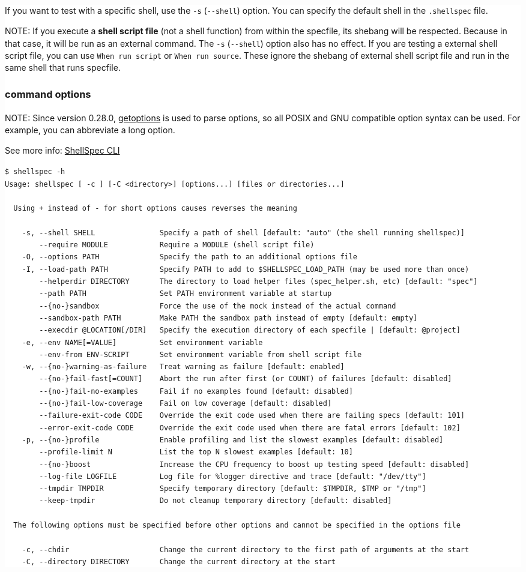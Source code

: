 If you want to test with a specific shell, use the `-s` (`--shell`) option.
You can specify the default shell in the `.shellspec` file.

NOTE: If you execute a **shell script file** (not a shell function) from within the specfile,
its shebang will be respected. Because in that case, it will be run as an external command.
The `-s` (`--shell`) option also has no effect.
If you are testing a external shell script file, you can use `When run script` or `When run source`.
These ignore the shebang of external shell script file and run in the same shell that runs specfile.

### command options

NOTE: Since version 0.28.0, [getoptions](https://github.com/ko1nksm/getoptions) is used to parse options,
so all POSIX and GNU compatible option syntax can be used. For example, you can abbreviate a long option.

See more info: [ShellSpec CLI](docs/cli.md)

```console
$ shellspec -h
Usage: shellspec [ -c ] [-C <directory>] [options...] [files or directories...]

  Using + instead of - for short options causes reverses the meaning

    -s, --shell SHELL               Specify a path of shell [default: "auto" (the shell running shellspec)]
        --require MODULE            Require a MODULE (shell script file)
    -O, --options PATH              Specify the path to an additional options file
    -I, --load-path PATH            Specify PATH to add to $SHELLSPEC_LOAD_PATH (may be used more than once)
        --helperdir DIRECTORY       The directory to load helper files (spec_helper.sh, etc) [default: "spec"]
        --path PATH                 Set PATH environment variable at startup
        --{no-}sandbox              Force the use of the mock instead of the actual command
        --sandbox-path PATH         Make PATH the sandbox path instead of empty [default: empty]
        --execdir @LOCATION[/DIR]   Specify the execution directory of each specfile | [default: @project]
    -e, --env NAME[=VALUE]          Set environment variable
        --env-from ENV-SCRIPT       Set environment variable from shell script file
    -w, --{no-}warning-as-failure   Treat warning as failure [default: enabled]
        --{no-}fail-fast[=COUNT]    Abort the run after first (or COUNT) of failures [default: disabled]
        --{no-}fail-no-examples     Fail if no examples found [default: disabled]
        --{no-}fail-low-coverage    Fail on low coverage [default: disabled]
        --failure-exit-code CODE    Override the exit code used when there are failing specs [default: 101]
        --error-exit-code CODE      Override the exit code used when there are fatal errors [default: 102]
    -p, --{no-}profile              Enable profiling and list the slowest examples [default: disabled]
        --profile-limit N           List the top N slowest examples [default: 10]
        --{no-}boost                Increase the CPU frequency to boost up testing speed [default: disabled]
        --log-file LOGFILE          Log file for %logger directive and trace [default: "/dev/tty"]
        --tmpdir TMPDIR             Specify temporary directory [default: $TMPDIR, $TMP or "/tmp"]
        --keep-tmpdir               Do not cleanup temporary directory [default: disabled]

  The following options must be specified before other options and cannot be specified in the options file

    -c, --chdir                     Change the current directory to the first path of arguments at the start
    -C, --directory DIRECTORY       Change the current directory at the start
```

[bash]: https://www.gnu.org/software/bash/
[bosh]: http://schilytools.sourceforge.net/bosh.html
[busybox]: https://www.busybox.net/
[busybox-w32]: https://frippery.org/busybox/
[dash]: http://gondor.apana.org.au/~herbert/dash/
[gwsh]: https://github.com/hvdijk/gwsh
[ksh93]: http://kornshell.org
[ksh2020]: https://github.com/ksh-community/ksh
[mksh]: http://www.mirbsd.org/mksh.htm
[posh]: https://salsa.debian.org/clint/posh
[yash]: https://yash.osdn.jp/
[zsh]: https://www.zsh.org/
[netbsdsh]: http://cvsweb.netbsd.org/bsdweb.cgi/src/bin/sh/
[netbsdksh]: http://cvsweb.netbsd.org/bsdweb.cgi/src/bin/ksh/
[freebsdsh]: https://www.freebsd.org/cgi/man.cgi?sh(1)
[openbsdksh]: https://man.openbsd.org/ksh.1
[pdksh]: https://web.archive.org/web/20160918190548/http://www.cs.mun.ca:80/~michael/pdksh/
[loksh]: https://github.com/dimkr/loksh
[oksh]: https://github.com/ibara/oksh
[Actions]: https://github.com/shellspec/shellspec/actions
[TravisCI]: https://travis-ci.com/shellspec/shellspec
[CirrusCI]: https://cirrus-ci.com/github/shellspec/shellspec
[Docker]: dockerfiles
[utilities]: http://pubs.opengroup.org/onlinepubs/9699919799/utilities/contents.html